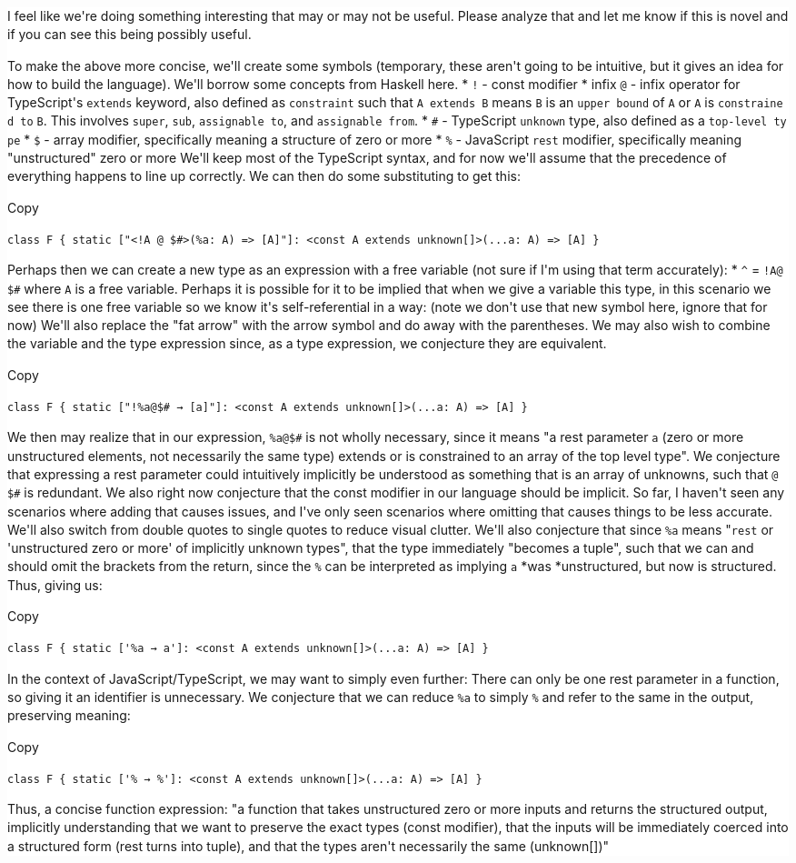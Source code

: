 I feel like we're doing something interesting that may or may not be useful. Please analyze that and let me know if this is novel and if you can see this being possibly useful.

To make the above more concise, we'll create some symbols (temporary, these aren't going to be intuitive, but it gives an idea for how to build the language). We'll borrow some concepts from Haskell here. * `!` - const modifier * infix `@` - infix operator for TypeScript's `extends` keyword, also defined as `constraint` such that `A extends B` means `B` is an `upper bound` of `A` or `A` is `constrained to` `B`. This involves `super`, `sub`, `assignable to`, and `assignable from`. * `#` - TypeScript `unknown` type, also defined as a `top-level type` * `$` - array modifier, specifically meaning a structure of zero or more * `%` - JavaScript `rest` modifier, specifically meaning "unstructured" zero or more We'll keep most of the TypeScript syntax, and for now we'll assume that the precedence of everything happens to line up correctly. We can then do some substituting to get this:

Copy

`class F { static ["<!A @ $#>(%a: A) => [A]"]: <const A extends unknown[]>(...a: A) => [A] }`

Perhaps then we can create a new type as an expression with a free variable (not sure if I'm using that term accurately): * `^` = `!A@$#` where `A` is a free variable. Perhaps it is possible for it to be implied that when we give a variable this type, in this scenario we see there is one free variable so we know it's self-referential in a way: (note we don't use that new symbol here, ignore that for now) We'll also replace the "fat arrow" with the arrow symbol and do away with the parentheses. We may also wish to combine the variable and the type expression since, as a type expression, we conjecture they are equivalent.

Copy

`class F { static ["!%a@$# → [a]"]: <const A extends unknown[]>(...a: A) => [A] }`

We then may realize that in our expression, `%a@$#` is not wholly necessary, since it means "a rest parameter `a`​ (zero or more unstructured elements, not necessarily the same type) extends or is constrained to an array of the top level type". We conjecture that expressing a rest parameter could intuitively implicitly be understood as something that is an array of unknowns, such that `@$#` is redundant. We also right now conjecture that the const modifier in our language should be implicit. So far, I haven't seen any scenarios where adding that causes issues, and I've only seen scenarios where omitting that causes things to be less accurate. We'll also switch from double quotes to single quotes to reduce visual clutter. We'll also conjecture that since `%a` means "`rest` or 'unstructured zero or more' of implicitly unknown types", that the type immediately "becomes a tuple", such that we can and should omit the brackets from the return, since the `%` can be interpreted as implying `a` *was *unstructured, but now is structured. Thus, giving us:

Copy

`class F { static ['%a → a']: <const A extends unknown[]>(...a: A) => [A] }`

In the context of JavaScript/TypeScript, we may want to simply even further: There can only be one rest parameter in a function, so giving it an identifier is unnecessary. We conjecture that we can reduce `%a` to simply `%`​ and refer to the same in the output, preserving meaning:

Copy

`class F { static ['% → %']: <const A extends unknown[]>(...a: A) => [A] }`

Thus, a concise function expression: "a function that takes unstructured zero or more inputs and returns the structured output, implicitly understanding that we want to preserve the exact types (const modifier), that the inputs will be immediately coerced into a structured form (rest turns into tuple), and that the types aren't necessarily the same (unknown[])"
